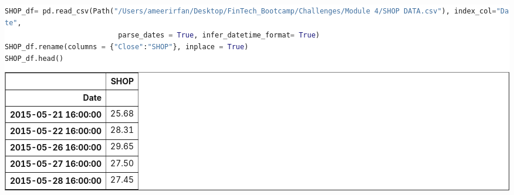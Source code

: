 


```python
SHOP_df= pd.read_csv(Path("/Users/ameerirfan/Desktop/FinTech_Bootcamp/Challenges/Module 4/SHOP DATA.csv"), index_col="Date", 
                           parse_dates = True, infer_datetime_format= True)
SHOP_df.rename(columns = {"Close":"SHOP"}, inplace = True)
SHOP_df.head()
```




<div>
<style scoped>
    .dataframe tbody tr th:only-of-type {
        vertical-align: middle;
    }

    .dataframe tbody tr th {
        vertical-align: top;
    }

    .dataframe thead th {
        text-align: right;
    }
</style>
<table border="1" class="dataframe">
  <thead>
    <tr style="text-align: right;">
      <th></th>
      <th>SHOP</th>
    </tr>
    <tr>
      <th>Date</th>
      <th></th>
    </tr>
  </thead>
  <tbody>
    <tr>
      <th>2015-05-21 16:00:00</th>
      <td>25.68</td>
    </tr>
    <tr>
      <th>2015-05-22 16:00:00</th>
      <td>28.31</td>
    </tr>
    <tr>
      <th>2015-05-26 16:00:00</th>
      <td>29.65</td>
    </tr>
    <tr>
      <th>2015-05-27 16:00:00</th>
      <td>27.50</td>
    </tr>
    <tr>
      <th>2015-05-28 16:00:00</th>
      <td>27.45</td>
    </tr>
  </tbody>
</table>
</div>
